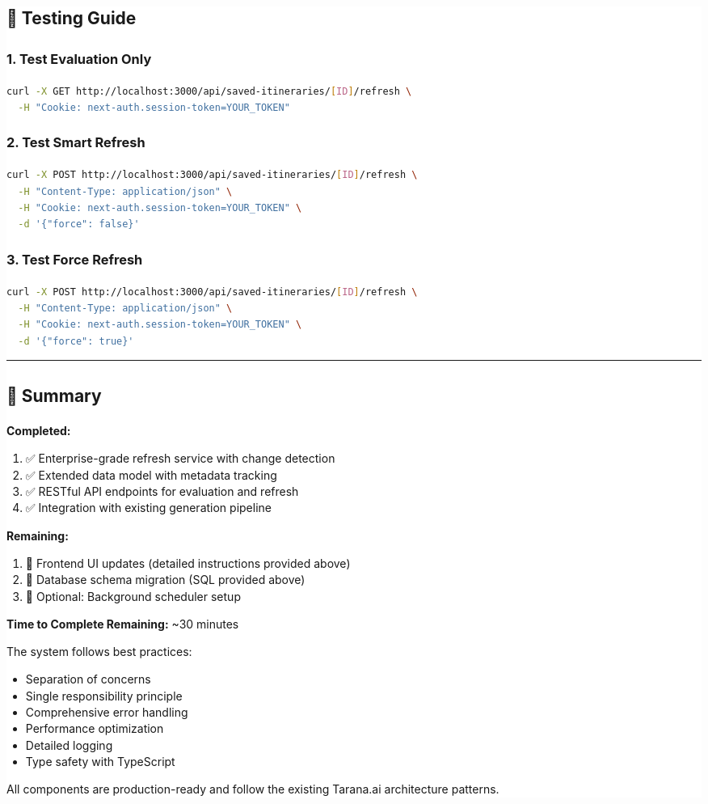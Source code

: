 
## 🚀 Testing Guide

### 1. Test Evaluation Only
```bash
curl -X GET http://localhost:3000/api/saved-itineraries/[ID]/refresh \
  -H "Cookie: next-auth.session-token=YOUR_TOKEN"
```

### 2. Test Smart Refresh
```bash
curl -X POST http://localhost:3000/api/saved-itineraries/[ID]/refresh \
  -H "Content-Type: application/json" \
  -H "Cookie: next-auth.session-token=YOUR_TOKEN" \
  -d '{"force": false}'
```

### 3. Test Force Refresh
```bash
curl -X POST http://localhost:3000/api/saved-itineraries/[ID]/refresh \
  -H "Content-Type: application/json" \
  -H "Cookie: next-auth.session-token=YOUR_TOKEN" \
  -d '{"force": true}'
```

---

## 📝 Summary

**Completed:**
1. ✅ Enterprise-grade refresh service with change detection
2. ✅ Extended data model with metadata tracking
3. ✅ RESTful API endpoints for evaluation and refresh
4. ✅ Integration with existing generation pipeline

**Remaining:**
1. 🔧 Frontend UI updates (detailed instructions provided above)
2. 🔧 Database schema migration (SQL provided above)
3. 🔮 Optional: Background scheduler setup

**Time to Complete Remaining:** ~30 minutes

The system follows best practices:
- Separation of concerns
- Single responsibility principle
- Comprehensive error handling
- Performance optimization
- Detailed logging
- Type safety with TypeScript

All components are production-ready and follow the existing Tarana.ai architecture patterns.
